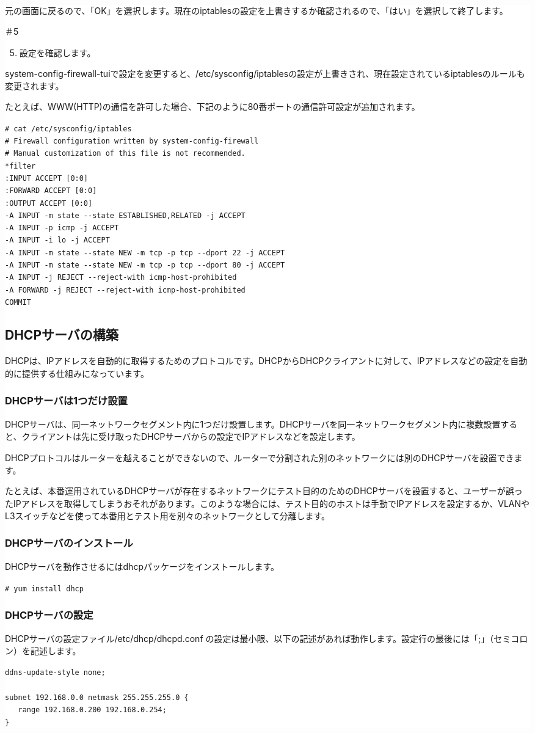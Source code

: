 元の画面に戻るので、「OK」を選択します。現在のiptablesの設定を上書きするか確認されるので、「はい」を選択して終了します。

＃5

5. 設定を確認します。

system-config-firewall-tuiで設定を変更すると、/etc/sysconfig/iptablesの設定が上書きされ、現在設定されているiptablesのルールも変更されます。

たとえば、WWW(HTTP)の通信を許可した場合、下記のように80番ポートの通信許可設定が追加されます。

```shell-session
# cat /etc/sysconfig/iptables
# Firewall configuration written by system-config-firewall
# Manual customization of this file is not recommended.
*filter
:INPUT ACCEPT [0:0]
:FORWARD ACCEPT [0:0]
:OUTPUT ACCEPT [0:0]
-A INPUT -m state --state ESTABLISHED,RELATED -j ACCEPT
-A INPUT -p icmp -j ACCEPT
-A INPUT -i lo -j ACCEPT
-A INPUT -m state --state NEW -m tcp -p tcp --dport 22 -j ACCEPT
-A INPUT -m state --state NEW -m tcp -p tcp --dport 80 -j ACCEPT
-A INPUT -j REJECT --reject-with icmp-host-prohibited
-A FORWARD -j REJECT --reject-with icmp-host-prohibited
COMMIT
```

## DHCPサーバの構築
DHCPは、IPアドレスを自動的に取得するためのプロトコルです。DHCPからDHCPクライアントに対して、IPアドレスなどの設定を自動的に提供する仕組みになっています。

### DHCPサーバは1つだけ設置
DHCPサーバは、同一ネットワークセグメント内に1つだけ設置します。DHCPサーバを同一ネットワークセグメント内に複数設置すると、クライアントは先に受け取ったDHCPサーバからの設定でIPアドレスなどを設定します。

DHCPプロトコルはルーターを越えることができないので、ルーターで分割された別のネットワークには別のDHCPサーバを設置できます。

たとえば、本番運用されているDHCPサーバが存在するネットワークにテスト目的のためのDHCPサーバを設置すると、ユーザーが誤ったIPアドレスを取得してしまうおそれがあります。このような場合には、テスト目的のホストは手動でIPアドレスを設定するか、VLANやL3スイッチなどを使って本番用とテスト用を別々のネットワークとして分離します。

### DHCPサーバのインストール
DHCPサーバを動作させるにはdhcpパッケージをインストールします。

```shell-session
# yum install dhcp
```

### DHCPサーバの設定
DHCPサーバの設定ファイル/etc/dhcp/dhcpd.conf の設定は最小限、以下の記述があれば動作します。設定行の最後には「;」（セミコロン）を記述します。

```shell-session
ddns-update-style none;

subnet 192.168.0.0 netmask 255.255.255.0 {
   range 192.168.0.200 192.168.0.254;
}
```
